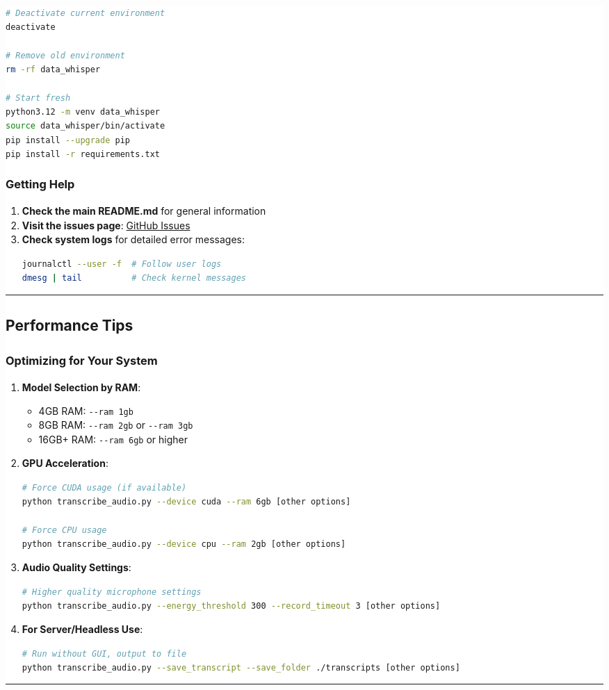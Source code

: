 ```bash
# Deactivate current environment
deactivate

# Remove old environment
rm -rf data_whisper

# Start fresh
python3.12 -m venv data_whisper
source data_whisper/bin/activate
pip install --upgrade pip
pip install -r requirements.txt
```

### Getting Help

1. **Check the main README.md** for general information
2. **Visit the issues page**: [GitHub Issues](https://github.com/cyberofficial/Synthalingua/issues)
3. **Check system logs** for detailed error messages:
   ```bash
   journalctl --user -f  # Follow user logs
   dmesg | tail          # Check kernel messages
   ```

---

## Performance Tips

### Optimizing for Your System

1. **Model Selection by RAM**:
   - 4GB RAM: `--ram 1gb`
   - 8GB RAM: `--ram 2gb` or `--ram 3gb`
   - 16GB+ RAM: `--ram 6gb` or higher

2. **GPU Acceleration**:
   ```bash
   # Force CUDA usage (if available)
   python transcribe_audio.py --device cuda --ram 6gb [other options]
   
   # Force CPU usage
   python transcribe_audio.py --device cpu --ram 2gb [other options]
   ```

3. **Audio Quality Settings**:
   ```bash
   # Higher quality microphone settings
   python transcribe_audio.py --energy_threshold 300 --record_timeout 3 [other options]
   ```

4. **For Server/Headless Use**:
   ```bash
   # Run without GUI, output to file
   python transcribe_audio.py --save_transcript --save_folder ./transcripts [other options]
   ```

---
